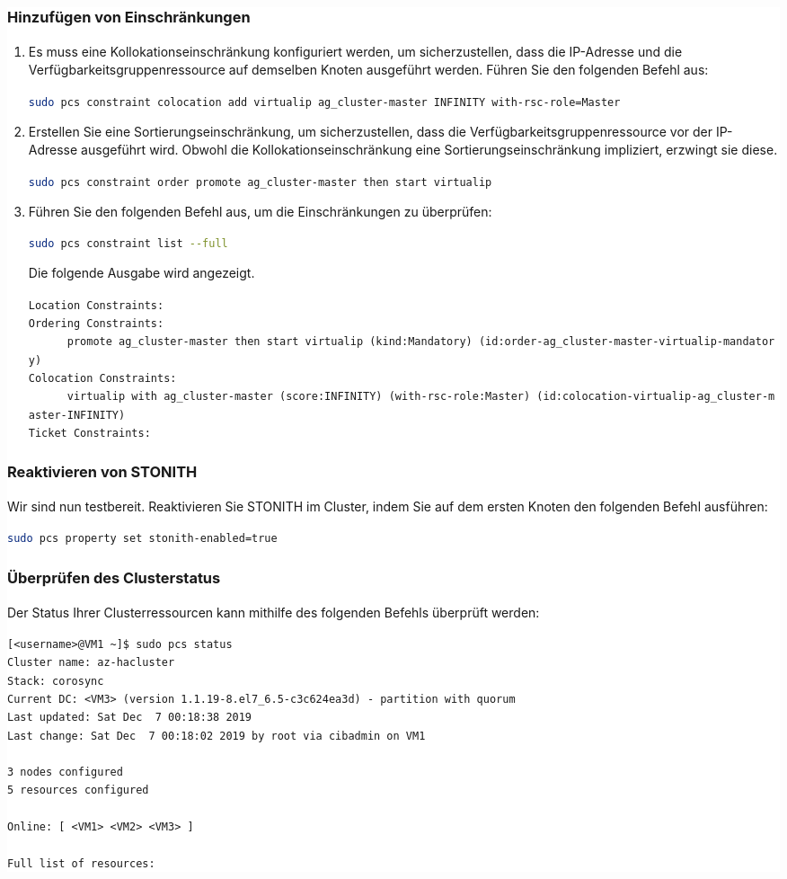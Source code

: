 ### <a name="add-constraints"></a>Hinzufügen von Einschränkungen

1. Es muss eine Kollokationseinschränkung konfiguriert werden, um sicherzustellen, dass die IP-Adresse und die Verfügbarkeitsgruppenressource auf demselben Knoten ausgeführt werden. Führen Sie den folgenden Befehl aus:

    ```bash
    sudo pcs constraint colocation add virtualip ag_cluster-master INFINITY with-rsc-role=Master
    ```

1. Erstellen Sie eine Sortierungseinschränkung, um sicherzustellen, dass die Verfügbarkeitsgruppenressource vor der IP-Adresse ausgeführt wird. Obwohl die Kollokationseinschränkung eine Sortierungseinschränkung impliziert, erzwingt sie diese.

    ```bash
    sudo pcs constraint order promote ag_cluster-master then start virtualip
    ```

1. Führen Sie den folgenden Befehl aus, um die Einschränkungen zu überprüfen:

    ```bash
    sudo pcs constraint list --full
    ```

    Die folgende Ausgabe wird angezeigt.

    ```
    Location Constraints:
    Ordering Constraints:
          promote ag_cluster-master then start virtualip (kind:Mandatory) (id:order-ag_cluster-master-virtualip-mandatory)
    Colocation Constraints:
          virtualip with ag_cluster-master (score:INFINITY) (with-rsc-role:Master) (id:colocation-virtualip-ag_cluster-master-INFINITY)
    Ticket Constraints:
    ```

### <a name="re-enable-stonith"></a>Reaktivieren von STONITH

Wir sind nun testbereit. Reaktivieren Sie STONITH im Cluster, indem Sie auf dem ersten Knoten den folgenden Befehl ausführen:

```bash
sudo pcs property set stonith-enabled=true
```

### <a name="check-cluster-status"></a>Überprüfen des Clusterstatus

Der Status Ihrer Clusterressourcen kann mithilfe des folgenden Befehls überprüft werden:

```output
[<username>@VM1 ~]$ sudo pcs status
Cluster name: az-hacluster
Stack: corosync
Current DC: <VM3> (version 1.1.19-8.el7_6.5-c3c624ea3d) - partition with quorum
Last updated: Sat Dec  7 00:18:38 2019
Last change: Sat Dec  7 00:18:02 2019 by root via cibadmin on VM1

3 nodes configured
5 resources configured

Online: [ <VM1> <VM2> <VM3> ]

Full list of resources:

```